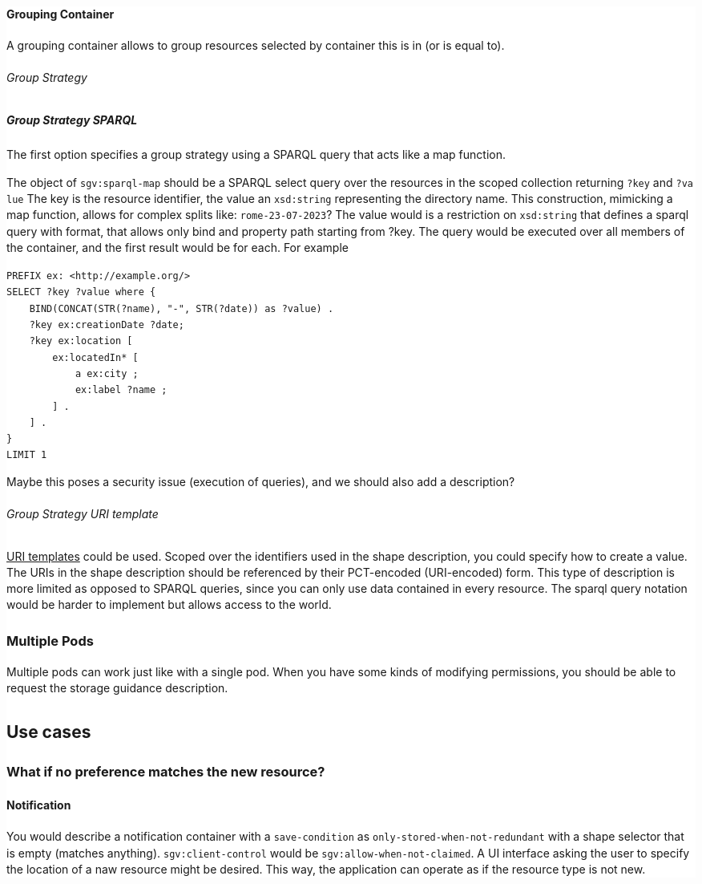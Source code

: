 

#### Grouping Container
A grouping container allows to group resources selected by container this is in (or is equal to).

###### Group Strategy
##### Group Strategy SPARQL
The first option specifies a group strategy using a SPARQL query that acts like a map function.

The object of `sgv:sparql-map` should be a SPARQL select query over the resources in the scoped collection
returning `?key` and `?value`
The key is the resource identifier, the value an `xsd:string` representing the directory name.
This construction, mimicking a map function, allows for complex splits like: `rome-23-07-2023`?
The value would is a restriction on `xsd:string` that defines a sparql query with format,
that allows only bind and property path starting from ?key.
The query would be executed over all members of the container, and the first result would be for each.
For example
```sparql
PREFIX ex: <http://example.org/>
SELECT ?key ?value where {
    BIND(CONCAT(STR(?name), "-", STR(?date)) as ?value) .
    ?key ex:creationDate ?date;
    ?key ex:location [
        ex:locatedIn* [
            a ex:city ;
            ex:label ?name ;
        ] .
    ] .
}
LIMIT 1
```

Maybe this poses a security issue (execution of queries), and we should also add a description?

###### Group Strategy URI template
[URI templates](https://datatracker.ietf.org/doc/html/rfc6570) could be used.
Scoped over the identifiers used in the shape description, you could specify how to create a value.
The URIs in the shape description should be referenced by their PCT-encoded (URI-encoded) form.
This type of description is more limited as opposed to SPARQL queries,
since you can only use data contained in every resource.
The sparql query notation would be harder to implement but allows access to the world.

### Multiple Pods
Multiple pods can work just like with a single pod.
When you have some kinds of modifying permissions, you should be able to request the storage guidance description.


## Use cases
### What if no preference matches the new resource?
#### Notification
You would describe a notification container with a `save-condition` as `only-stored-when-not-redundant` with a
shape selector that is empty (matches anything).
`sgv:client-control` would be `sgv:allow-when-not-claimed`.
A UI interface asking the user to specify the location of a naw resource might be desired.
This way, the application can operate as if the resource type is not new. 
